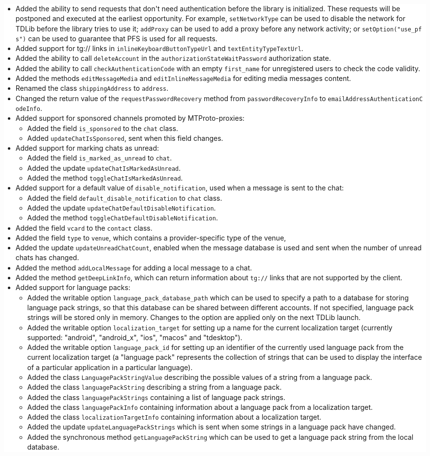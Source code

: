 * Added the ability to send requests that don't need authentication before the library is initialized. These requests
  will be postponed and executed at the earliest opportunity. For example, `setNetworkType` can be used to disable the
  network for TDLib before the library tries to use it; `addProxy` can be used to add a proxy before any network
  activity; or `setOption("use_pfs")` can be used to guarantee that PFS is used for all requests.
* Added support for tg:// links in `inlineKeyboardButtonTypeUrl` and `textEntityTypeTextUrl`.
* Added the ability to call `deleteAccount` in the `authorizationStateWaitPassword` authorization state.
* Added the ability to call `checkAuthenticationCode` with an empty `first_name` for unregistered users to check the
  code validity.
* Added the methods `editMessageMedia` and `editInlineMessageMedia` for editing media messages content.
* Renamed the class `shippingAddress` to `address`.
* Changed the return value of the `requestPasswordRecovery` method from `passwordRecoveryInfo` to
  `emailAddressAuthenticationCodeInfo`.
* Added support for sponsored channels promoted by MTProto-proxies:
  - Added the field `is_sponsored` to the `chat` class.
  - Added `updateChatIsSponsored`, sent when this field changes.
* Added support for marking chats as unread:
  - Added the field `is_marked_as_unread` to `chat`.
  - Added the update `updateChatIsMarkedAsUnread`.
  - Added the method `toggleChatIsMarkedAsUnread`.
* Added support for a default value of `disable_notification`, used when a message is sent to the chat:
  - Added the field `default_disable_notification` to `chat` class.
  - Added the update `updateChatDefaultDisableNotification`.
  - Added the method `toggleChatDefaultDisableNotification`.
* Added the field `vcard` to the `contact` class.
* Added the field `type` to `venue`, which contains a provider-specific type of the venue,
* Added the update `updateUnreadChatCount`, enabled when the message database is used and sent when
  the number of unread chats has changed.
* Added the method `addLocalMessage` for adding a local message to a chat.
* Added the method `getDeepLinkInfo`, which can return information about `tg://` links that are not supported by
  the client.
* Added support for language packs:
  - Added the writable option `language_pack_database_path` which can be used to specify a path to a database
    for storing language pack strings, so that this database can be shared between different accounts.
    If not specified, language pack strings will be stored only in memory.
    Changes to the option are applied only on the next TDLib launch.
  - Added the writable option `localization_target` for setting up a name for the current localization target
    (currently supported: "android", "android_x", "ios", "macos" and "tdesktop").
  - Added the writable option `language_pack_id` for setting up an identifier of the currently used language pack from
    the current localization target (a "language pack" represents the collection of strings that can be used to display
    the interface of a particular application in a particular language).
  - Added the class `LanguagePackStringValue` describing the possible values of a string from a language pack.
  - Added the class `languagePackString` describing a string from a language pack.
  - Added the class `languagePackStrings` containing a list of language pack strings.
  - Added the class `languagePackInfo` containing information about a language pack from a localization target.
  - Added the class `localizationTargetInfo` containing information about a localization target.
  - Added the update `updateLanguagePackStrings` which is sent when some strings in a language pack have changed.
  - Added the synchronous method `getLanguagePackString` which can be used to get a language pack string from
    the local database.